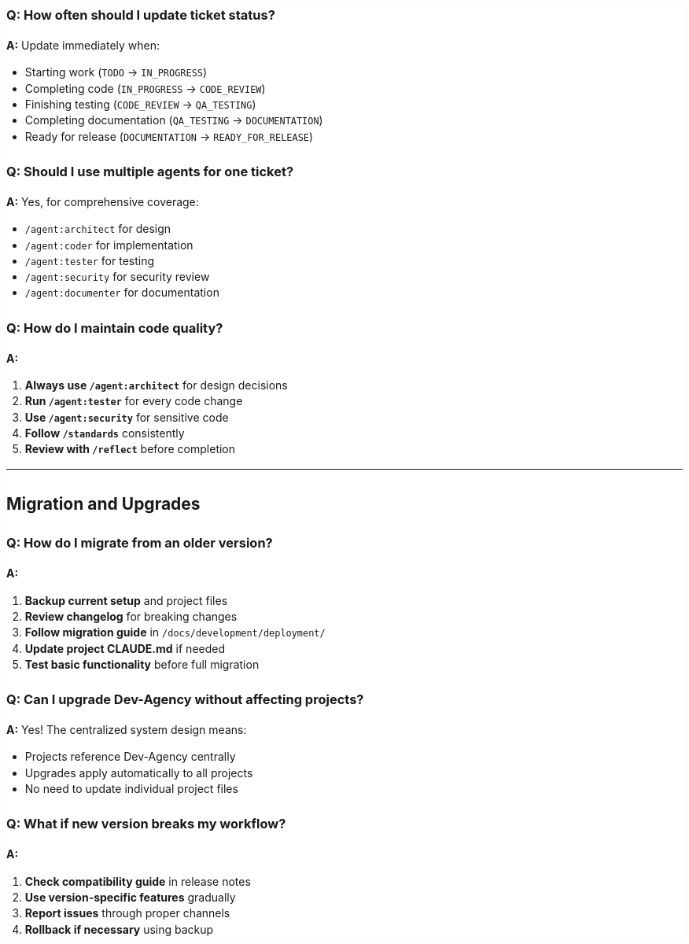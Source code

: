 ### Q: How often should I update ticket status?
**A:** Update immediately when:
- Starting work (`TODO` → `IN_PROGRESS`)
- Completing code (`IN_PROGRESS` → `CODE_REVIEW`)
- Finishing testing (`CODE_REVIEW` → `QA_TESTING`)
- Completing documentation (`QA_TESTING` → `DOCUMENTATION`)
- Ready for release (`DOCUMENTATION` → `READY_FOR_RELEASE`)

### Q: Should I use multiple agents for one ticket?
**A:** Yes, for comprehensive coverage:
- `/agent:architect` for design
- `/agent:coder` for implementation
- `/agent:tester` for testing
- `/agent:security` for security review
- `/agent:documenter` for documentation

### Q: How do I maintain code quality?
**A:** 
1. **Always use `/agent:architect`** for design decisions
2. **Run `/agent:tester`** for every code change
3. **Use `/agent:security`** for sensitive code
4. **Follow `/standards`** consistently
5. **Review with `/reflect`** before completion

---

## Migration and Upgrades

### Q: How do I migrate from an older version?
**A:** 
1. **Backup current setup** and project files
2. **Review changelog** for breaking changes
3. **Follow migration guide** in `/docs/development/deployment/`
4. **Update project CLAUDE.md** if needed
5. **Test basic functionality** before full migration

### Q: Can I upgrade Dev-Agency without affecting projects?
**A:** Yes! The centralized system design means:
- Projects reference Dev-Agency centrally
- Upgrades apply automatically to all projects
- No need to update individual project files

### Q: What if new version breaks my workflow?
**A:** 
1. **Check compatibility guide** in release notes
2. **Use version-specific features** gradually
3. **Report issues** through proper channels
4. **Rollback if necessary** using backup
